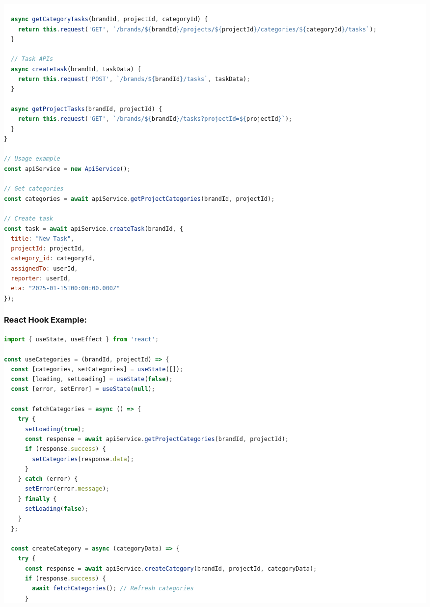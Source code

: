 ```javascript

  async getCategoryTasks(brandId, projectId, categoryId) {
    return this.request('GET', `/brands/${brandId}/projects/${projectId}/categories/${categoryId}/tasks`);
  }

  // Task APIs
  async createTask(brandId, taskData) {
    return this.request('POST', `/brands/${brandId}/tasks`, taskData);
  }

  async getProjectTasks(brandId, projectId) {
    return this.request('GET', `/brands/${brandId}/tasks?projectId=${projectId}`);
  }
}

// Usage example
const apiService = new ApiService();

// Get categories
const categories = await apiService.getProjectCategories(brandId, projectId);

// Create task
const task = await apiService.createTask(brandId, {
  title: "New Task",
  projectId: projectId,
  category_id: categoryId,
  assignedTo: userId,
  reporter: userId,
  eta: "2025-01-15T00:00:00.000Z"
});
```

### **React Hook Example:**

```javascript
import { useState, useEffect } from 'react';

const useCategories = (brandId, projectId) => {
  const [categories, setCategories] = useState([]);
  const [loading, setLoading] = useState(false);
  const [error, setError] = useState(null);

  const fetchCategories = async () => {
    try {
      setLoading(true);
      const response = await apiService.getProjectCategories(brandId, projectId);
      if (response.success) {
        setCategories(response.data);
      }
    } catch (error) {
      setError(error.message);
    } finally {
      setLoading(false);
    }
  };

  const createCategory = async (categoryData) => {
    try {
      const response = await apiService.createCategory(brandId, projectId, categoryData);
      if (response.success) {
        await fetchCategories(); // Refresh categories
      }
```